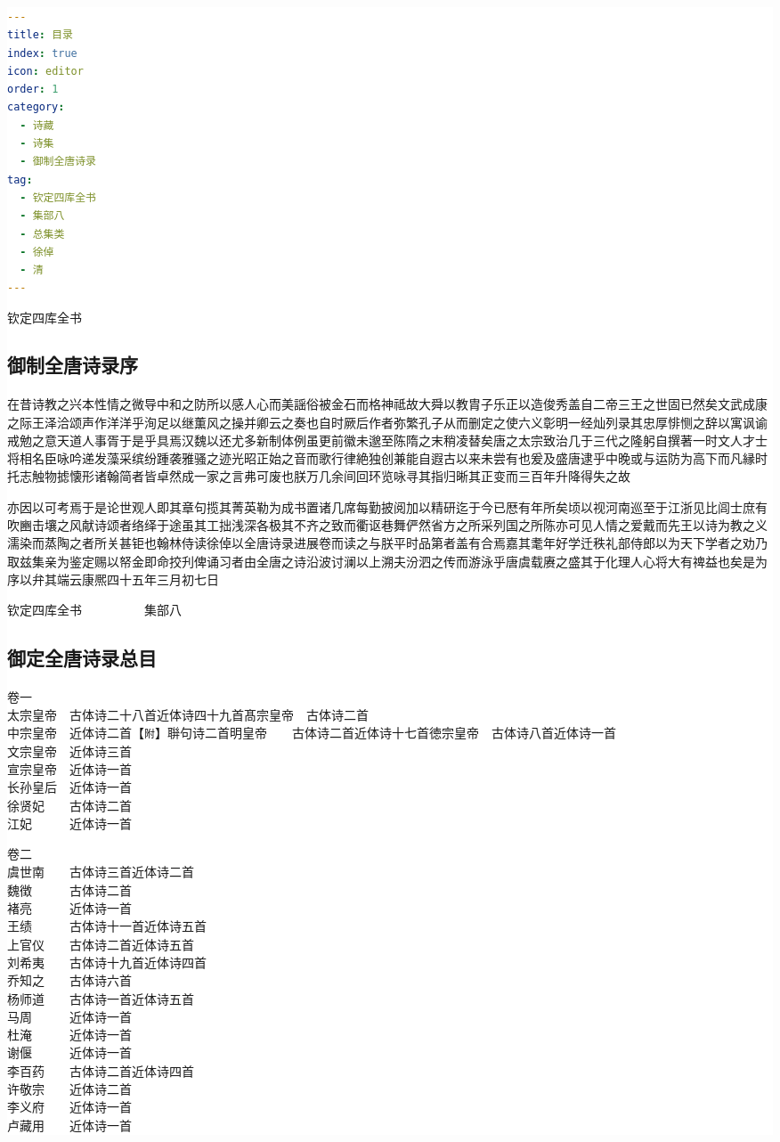 ```yaml
---  
title: 目录  
index: true  
icon: editor  
order: 1  
category:  
  - 诗藏  
  - 诗集  
  - 御制全唐诗录  
tag:  
  - 钦定四库全书  
  - 集部八  
  - 总集类  
  - 徐倬  
  - 清  
---  
```


钦定四库全书  

## 御制全唐诗录序  

在昔诗教之兴本性情之微导中和之防所以感人心而美謡俗被金石而格神祗故大舜以教胄子乐正以造俊秀盖自二帝三王之世固已然矣文武成康之际王泽洽颂声作洋洋乎洵足以继薫风之操并卿云之奏也自时厥后作者弥繁孔子从而删定之使六义彰明一经灿列录其忠厚悱恻之辞以寓讽谕戒勉之意天道人事胥于是乎具焉汉魏以还尤多新制体例虽更前徽未邈至陈隋之末稍凌替矣唐之太宗致治几于三代之隆躬自撰著一时文人才士将相名臣咏吟递发藻采缤纷踵袭雅骚之迹光昭正始之音而歌行律絶独创兼能自遐古以来未尝有也爰及盛唐逮乎中晚或与运防为高下而凡縁时托志触物摅懐形诸翰简者皆卓然成一家之言弗可废也朕万几余间回环览咏寻其指归晰其正变而三百年升降得失之故  

亦因以可考焉于是论世观人即其章句揽其菁英勒为成书置诸几席每勤披阅加以精研迄于今已厯有年所矣顷以视河南巡至于江浙见比闾士庶有吹豳击壤之风献诗颂者络绎于途虽其工拙浅深各极其不齐之致而衢讴巷舞俨然省方之所采列国之所陈亦可见人情之爱戴而先王以诗为教之义濡染而蒸陶之者所关甚钜也翰林侍读徐倬以全唐诗录进展卷而读之与朕平时品第者盖有合焉嘉其耄年好学迁秩礼部侍郎以为天下学者之劝乃取兹集亲为鉴定赐以帑金即命挍刋俾诵习者由全唐之诗沿波讨澜以上溯夫汾泗之传而游泳乎唐虞载赓之盛其于化理人心将大有禆益也矣是为序以弁其端云康熈四十五年三月初七日  

钦定四库全书　　　　　集部八  

## 御定全唐诗录总目

卷一  
太宗皇帝　古体诗二十八首近体诗四十九首髙宗皇帝　古体诗二首  
中宗皇帝　近体诗二首【`附`】聨句诗二首明皇帝　　古体诗二首近体诗十七首徳宗皇帝　古体诗八首近体诗一首  
文宗皇帝　近体诗三首  
宣宗皇帝　近体诗一首  
长孙皇后　近体诗一首  
徐贤妃　　古体诗二首  
江妃　　　近体诗一首  

卷二  
虞世南　　古体诗三首近体诗二首  
魏徴　　　古体诗二首  
褚亮　　　近体诗一首  
王绩　　　古体诗十一首近体诗五首  
上官仪　　古体诗二首近体诗五首  
刘希夷　　古体诗十九首近体诗四首  
乔知之　　古体诗六首  
杨师道　　古体诗一首近体诗五首  
马周　　　近体诗一首  
杜淹　　　近体诗一首  
谢偃　　　近体诗一首  
李百药　　古体诗二首近体诗四首  
许敬宗　　近体诗二首  
李义府　　近体诗一首  
卢藏用　　近体诗一首  
